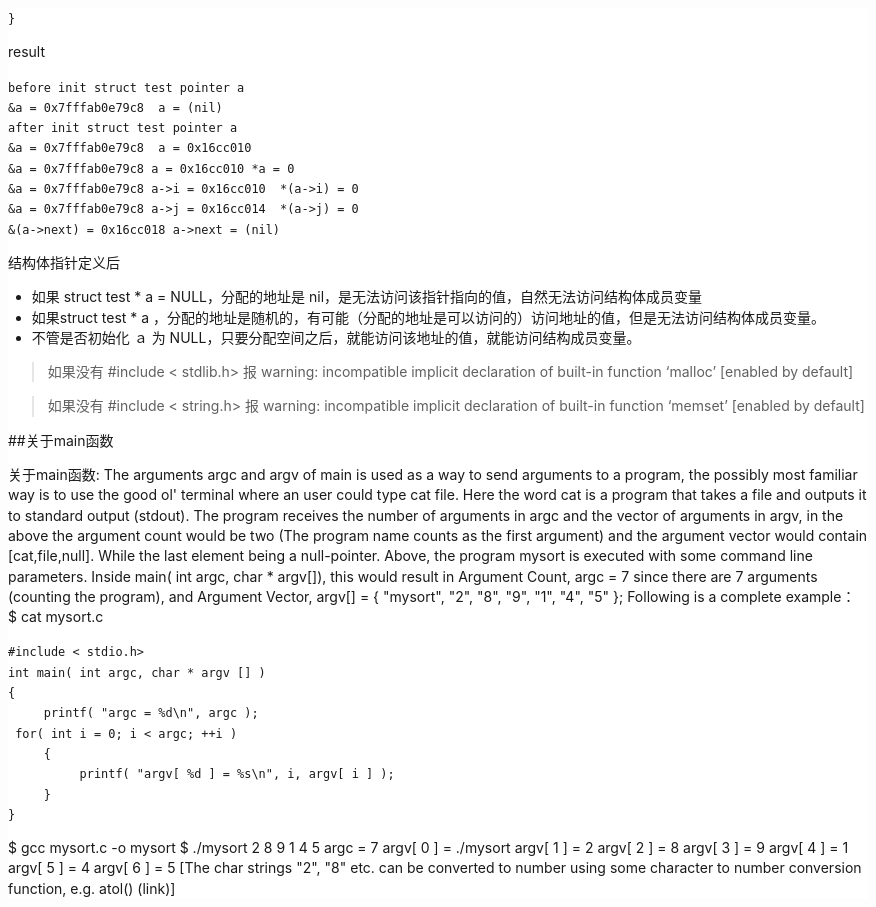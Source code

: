 	}
	
result

	before init struct test pointer a
	&a = 0x7fffab0e79c8  a = (nil)
	after init struct test pointer a
	&a = 0x7fffab0e79c8  a = 0x16cc010
	&a = 0x7fffab0e79c8 a = 0x16cc010 *a = 0
	&a = 0x7fffab0e79c8 a->i = 0x16cc010  *(a->i) = 0
	&a = 0x7fffab0e79c8 a->j = 0x16cc014  *(a->j) = 0
	&(a->next) = 0x16cc018 a->next = (nil)

结构体指针定义后

* 如果 struct test * a = NULL，分配的地址是 nil，是无法访问该指针指向的值，自然无法访问结构体成员变量
* 如果struct test * a ，分配的地址是随机的，有可能（分配的地址是可以访问的）访问地址的值，但是无法访问结构体成员变量。
* 不管是否初始化 ａ 为 NULL，只要分配空间之后，就能访问该地址的值，就能访问结构成员变量。

> 如果没有  #include < stdlib.h>    报 warning: incompatible implicit declaration of built-in function ‘malloc’ [enabled by default]

> 如果没有 #include < string.h>  报  warning: incompatible implicit declaration of built-in function ‘memset’ [enabled by default]

##关于main函数

关于main函数: The arguments argc and argv of main is used as a way to send arguments to a program, the possibly most familiar way is to use the good ol' terminal where an user could type cat file. Here the word cat is a program that takes a file and outputs it to standard output (stdout). The program receives the number of arguments in argc and the vector of arguments in argv, in the above the argument count would be two (The program name counts as the first argument) and the argument vector would contain [cat,file,null]. While the last element being a null-pointer. Above, the program mysort is executed with some command line parameters. Inside main( int argc, char * argv[]), this would result in Argument Count, argc = 7  since there are 7 arguments (counting the program), and Argument Vector, argv[] = { "mysort", "2", "8", "9", "1", "4", "5" }; Following is a complete example： 
$ cat mysort.c

    #include < stdio.h> 
    int main( int argc, char * argv [] ) 
    {    
         printf( "argc = %d\n", argc );
	 for( int i = 0; i < argc; ++i )
         {       
              printf( "argv[ %d ] = %s\n", i, argv[ i ] );  
         }   
    } 


  $ gcc mysort.c -o mysort $ ./mysort 2 8 9 1 4 5 argc = 7 argv[ 0 ] = ./mysort argv[ 1 ] = 2 argv[ 2 ] = 8 argv[ 3 ] = 9 argv[ 4 ] = 1 argv[ 5 ] = 4 argv[ 6 ] = 5 [The char strings "2", "8" etc. can be converted to number using some character to number conversion function, e.g. atol() (link)]
